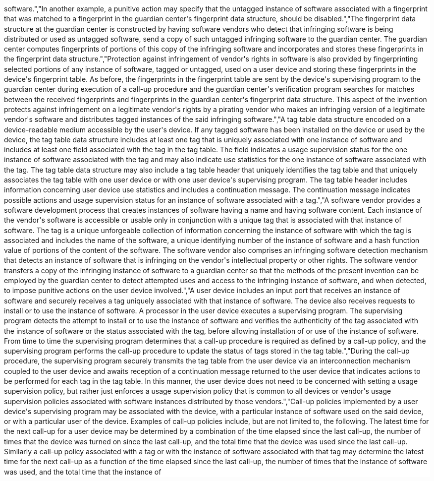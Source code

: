 software.","In another example, a punitive action may specify that the untagged instance of software associated with a fingerprint that was matched to a fingerprint in the guardian center's fingerprint data structure, should be disabled.","The fingerprint data structure at the guardian center is constructed by having software vendors who detect that infringing software is being distributed or used as untagged software, send a copy of such untagged infringing software to the guardian center. The guardian center computes fingerprints of portions of this copy of the infringing software and incorporates and stores these fingerprints in the fingerprint data structure.","Protection against infringement of vendor's rights in software is also provided by fingerprinting selected portions of any instance of software, tagged or untagged, used on a user device and storing these fingerprints in the device's fingerprint table. As before, the fingerprints in the fingerprint table are sent by the device's supervising program to the guardian center during execution of a call-up procedure and the guardian center's verification program searches for matches between the received fingerprints and fingerprints in the guardian center's fingerprint data structure. This aspect of the invention protects against infringement on a legitimate vendor's rights by a pirating vendor who makes an infringing version of a legitimate vendor's software and distributes tagged instances of the said infringing software.","A tag table data structure encoded on a device-readable medium accessible by the user's device. If any tagged software has been installed on the device or used by the device, the tag table data structure includes at least one tag that is uniquely associated with one instance of software and includes at least one field associated with the tag in the tag table. The field indicates a usage supervision status for the one instance of software associated with the tag and may also indicate use statistics for the one instance of software associated with the tag. The tag table data structure may also include a tag table header that uniquely identifies the tag table and that uniquely associates the tag table with one user device or with one user device's supervising program. The tag table header includes information concerning user device use statistics and includes a continuation message. The continuation message indicates possible actions and usage supervision status for an instance of software associated with a tag.","A software vendor provides a software development process that creates instances of software having a name and having software content. Each instance of the vendor's software is accessible or usable only in conjunction with a unique tag that is associated with that instance of software. The tag is a unique unforgeable collection of information concerning the instance of software with which the tag is associated and includes the name of the software, a unique identifying number of the instance of software and a hash function value of portions of the content of the software. The software vendor also comprises an infringing software detection mechanism that detects an instance of software that is infringing on the vendor's intellectual property or other rights. The software vendor transfers a copy of the infringing instance of software to a guardian center so that the methods of the present invention can be employed by the guardian center to detect attempted uses and access to the infringing instance of software, and when detected, to impose punitive actions on the user device involved.","A user device includes an input port that receives an instance of software and securely receives a tag uniquely associated with that instance of software. The device also receives requests to install or to use the instance of software. A processor in the user device executes a supervising program. The supervising program detects the attempt to install or to use the instance of software and verifies the authenticity of the tag associated with the instance of software or the status associated with the tag, before allowing installation of or use of the instance of software. From time to time the supervising program determines that a call-up procedure is required as defined by a call-up policy, and the supervising program performs the call-up procedure to update the status of tags stored in the tag table.","During the call-up procedure, the supervising program securely transmits the tag table from the user device via an interconnection mechanism coupled to the user device and awaits reception of a continuation message returned to the user device that indicates actions to be performed for each tag in the tag table. In this manner, the user device does not need to be concerned with setting a usage supervision policy, but rather just enforces a usage supervision policy that is common to all devices or vendor's usage supervision policies associated with software instances distributed by those vendors.","Call-up policies implemented by a user device's supervising program may be associated with the device, with a particular instance of software used on the said device, or with a particular user of the device. Examples of call-up policies include, but are not limited to, the following. The latest time for the next call-up for a user device may be determined by a combination of the time elapsed since the last call-up, the number of times that the device was turned on since the last call-up, and the total time that the device was used since the last call-up. Similarly a call-up policy associated with a tag or with the instance of software associated with that tag may determine the latest time for the next call-up as a function of the time elapsed since the last call-up, the number of times that the instance of software was used, and the total time that the instance of